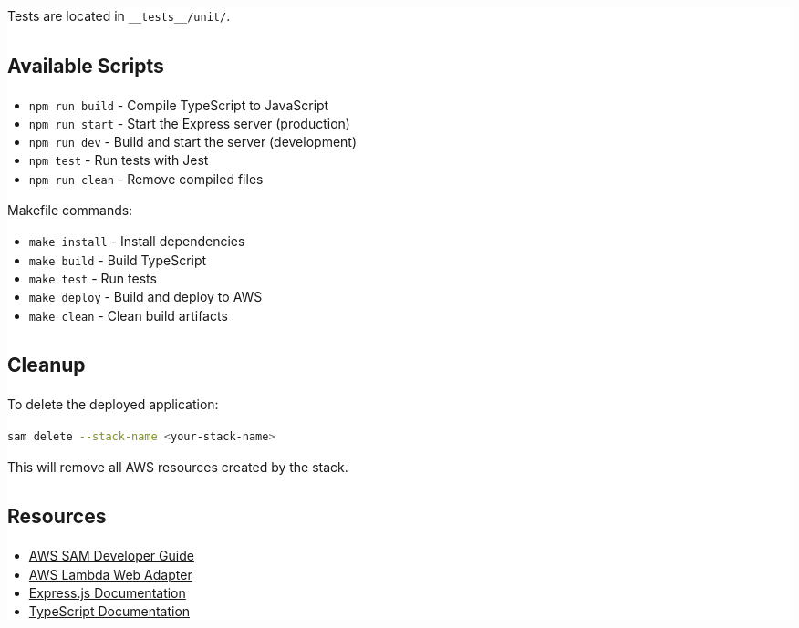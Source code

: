 Tests are located in `__tests__/unit/`.

## Available Scripts

- `npm run build` - Compile TypeScript to JavaScript
- `npm run start` - Start the Express server (production)
- `npm run dev` - Build and start the server (development)
- `npm test` - Run tests with Jest
- `npm run clean` - Remove compiled files

Makefile commands:
- `make install` - Install dependencies
- `make build` - Build TypeScript
- `make test` - Run tests
- `make deploy` - Build and deploy to AWS
- `make clean` - Clean build artifacts

## Cleanup

To delete the deployed application:

```bash
sam delete --stack-name <your-stack-name>
```

This will remove all AWS resources created by the stack.

## Resources

- [AWS SAM Developer Guide](https://docs.aws.amazon.com/serverless-application-model/latest/developerguide/what-is-sam.html)
- [AWS Lambda Web Adapter](https://github.com/awslabs/aws-lambda-web-adapter)
- [Express.js Documentation](https://expressjs.com/)
- [TypeScript Documentation](https://www.typescriptlang.org/)
